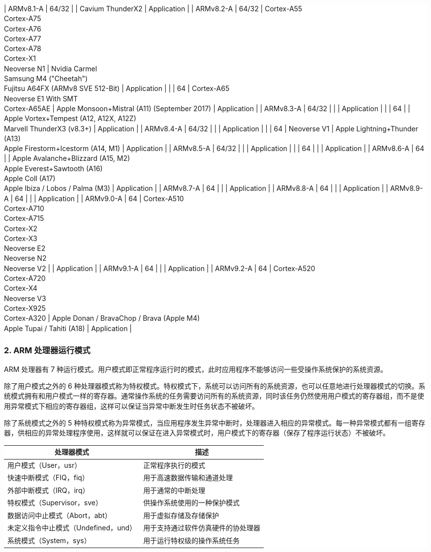 | ARMv8.1-A                                       | 64/32                                 |                                                              | Cavium ThunderX2                                             | Application                                 |
| ARMv8.2-A                                       | 64/32                                 | Cortex-A55<br>Cortex-A75<br>Cortex-A76<br>Cortex-A77<br>Cortex-A78<br>Cortex-X1<br>Neoverse N1 | Nvidia Carmel<br>Samsung M4 ("Cheetah")<br>Fujitsu A64FX (ARMv8 SVE 512-Bit) | Application                                 |
|                                                 | 64                                    | Cortex-A65<br>Neoverse E1 With SMT<br>Cortex-A65AE           | Apple Monsoon+Mistral (A11) (September 2017)                 | Application                                 |
| ARMv8.3-A                                       | 64/32                                 |                                                              |                                                              | Application                                 |
|                                                 | 64                                    |                                                              | Apple Vortex+Tempest (A12, A12X, A12Z)<br>Marvell ThunderX3 (v8.3+) | Application                                 |
| ARMv8.4-A                                       | 64/32                                 |                                                              |                                                              | Application                                 |
|                                                 | 64                                    | Neoverse V1                                                  | Apple Lightning+Thunder (A13)<br>Apple Firestorm+Icestorm (A14, M1) | Application                                 |
| ARMv8.5-A                                       | 64/32                                 |                                                              |                                                              | Application                                 |
|                                                 | 64                                    |                                                              |                                                              | Application                                 |
| ARMv8.6-A                                       | 64                                    |                                                              | Apple Avalanche+Blizzard (A15, M2)<br>Apple Everest+Sawtooth (A16)<br>Apple Coll (A17)<br>Apple Ibiza / Lobos / Palma (M3) | Application                                 |
| ARMv8.7-A                                       | 64                                    |                                                              |                                                              | Application                                 |
| ARMv8.8-A                                       | 64                                    |                                                              |                                                              | Application                                 |
| ARMv8.9-A                                       | 64                                    |                                                              |                                                              | Application                                 |
| ARMv9.0-A                                       | 64                                    | Cortex-A510<br>Cortex-A710<br>Cortex-A715<br>Cortex-X2<br>Cortex-X3<br>Neoverse E2<br>Neoverse N2<br>Neoverse V2 |                                                              | Application                                 |
| ARMv9.1-A                                       | 64                                    |                                                              |                                                              | Application                                 |
| ARMv9.2-A                                       | 64                                    | Cortex-A520<br>Cortex-A720<br>Cortex-X4<br>Neoverse V3<br>Cortex-X925<br>Cortex-A320 | Apple Donan / BravaChop / Brava (Apple M4)<br>Apple Tupai / Tahiti (A18) | Application                                 |

### 2. ARM 处理器运行模式

ARM 处理器有 7 种运行模式。用户模式即正常程序运行时的模式，此时应用程序不能够访问一些受操作系统保护的系统资源。

除了用户模式之外的 6 种处理器模式称为特权模式。特权模式下，系统可以访问所有的系统资源，也可以任意地进行处理器模式的切换。系统模式拥有和用户模式一样的寄存器。通常操作系统的任务需要访问所有的系统资源，同时该任务仍然使用用户模式的寄存器组，而不是使用异常模式下相应的寄存器组，这样可以保证当异常中断发生时任务状态不被破坏。

除了系统模式之外的 5 种特权模式称为异常模式，当应用程序发生异常中断时，处理器进入相应的异常模式。每一种异常模式都有一组寄存器，供相应的异常处理程序使用，这样就可以保证在进入异常模式时，用户模式下的寄存器（保存了程序运行状态）不被破坏。

| 处理器模式                           | 描述                               |
| ------------------------------------ | ---------------------------------- |
| 用户模式（User，usr）                | 正常程序执行的模式                 |
| 快速中断模式（FIQ，fiq）             | 用于高速数据传输和通道处理         |
| 外部中断模式（IRQ，irq）             | 用于通常的中断处理                 |
| 特权模式（Supervisor，sve）          | 供操作系统使用的一种保护模式       |
| 数据访问中止模式（Abort，abt）       | 用于虚拟存储及存储保护             |
| 未定义指令中止模式（Undefined，und） | 用于支持通过软件仿真硬件的协处理器 |
| 系统模式（System，sys）              | 用于运行特权级的操作系统任务       |
